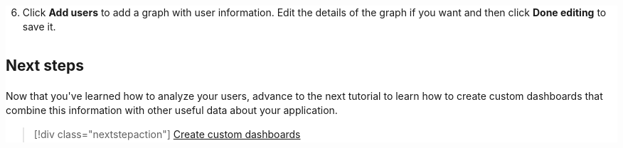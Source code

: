6.  Click **Add users** to add a graph with user information.  Edit the details of the graph if you want and then click **Done editing** to save it.


## Next steps
Now that you've learned how to analyze your users, advance to the next tutorial to learn how to create custom dashboards that combine this information with other useful data about your application.

> [!div class="nextstepaction"]
> [Create custom dashboards](./tutorial-app-dashboards.md)

